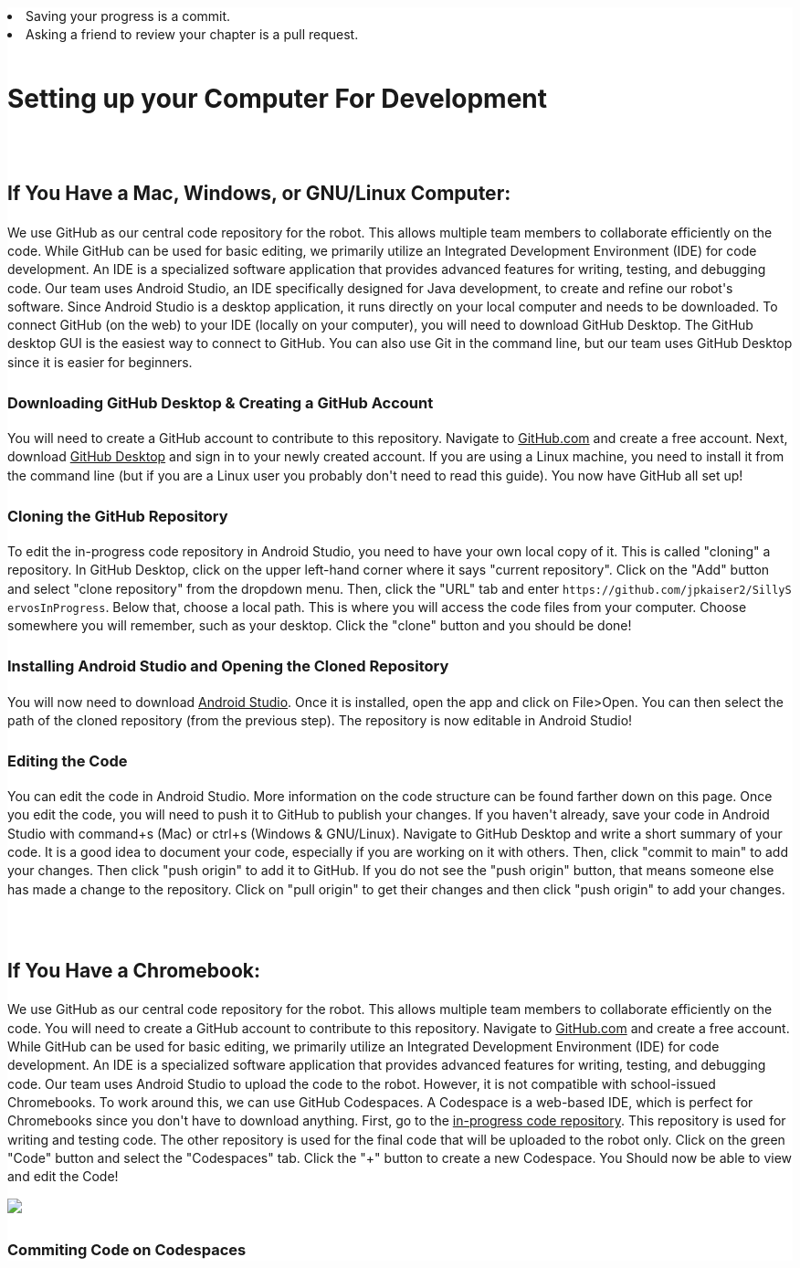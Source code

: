   <li>Saving your progress is a commit.</li>
  <li>Asking a friend to review your chapter is a pull request.</li>
</ul>

<h1>Setting up your Computer For Development</h1>
<br>
<h2>If You Have a Mac, Windows, or GNU/Linux Computer:</h2>
<p>We use GitHub as our central code repository for the robot. This allows multiple team members to collaborate efficiently on the code. While GitHub can be used for basic editing, we primarily utilize an Integrated Development Environment (IDE) for code development. An IDE is a specialized software application that provides advanced features for writing, testing, and debugging code. Our team uses Android Studio, an IDE specifically designed for Java development, to create and refine our robot's software. Since Android Studio is a desktop application, it runs directly on your local computer and needs to be downloaded. To connect GitHub (on the web) to your IDE (locally on your computer), you will need to download GitHub Desktop. The GitHub desktop GUI is the easiest way to connect to GitHub. You can also use Git in the command line, but our team uses GitHub Desktop since it is easier for beginners.</p>
<h3>Downloading GitHub Desktop & Creating a GitHub Account</h3>
<p>You will need to create a GitHub account to contribute to this repository. Navigate to <a href="https://www.github.com">GitHub.com</a> and create a free account. Next, download <a href="https://github.com/apps/desktop">GitHub Desktop</a> and sign in to your newly created account. If you are using a Linux machine, you need to install it from the command line (but if you are a Linux user you probably don't need to read this guide). You now have GitHub all set up!</p>
<h3>Cloning the GitHub Repository</h3>
<p>To edit the in-progress code repository in Android Studio, you need to have your own local copy of it. This is called "cloning" a repository. In GitHub Desktop, click on the upper left-hand corner where it says "current repository". Click on the "Add" button and select "clone repository" from the dropdown menu. Then, click the "URL" tab and enter <code>https://github.com/jpkaiser2/SillyServosInProgress</code>. Below that, choose a local path. This is where you will access the code files from your computer. Choose somewhere you will remember, such as your desktop. Click the "clone" button and you should be done!</p>
<h3>Installing Android Studio and Opening the Cloned Repository</h3>
<p>You will now need to download <a href="https://developer.android.com/studio">Android Studio</a>. Once it is installed, open the app and click on File>Open. You can then select the path of the cloned repository (from the previous step). The repository is now editable in Android Studio!</p>
<h3>Editing the Code</h3>
<p>You can edit the code in Android Studio. More information on the code structure can be found farther down on this page. Once you edit the code, you will need to push it to GitHub to publish your changes. If you haven't already, save your code in Android Studio with command+s (Mac) or ctrl+s (Windows & GNU/Linux). Navigate to GitHub Desktop and write a short summary of your code. It is a good idea to document your code, especially if you are working on it with others. Then, click "commit to main" to add your changes. Then click "push origin" to add it to GitHub. If you do not see the "push origin" button, that means someone else has made a change to the repository. Click on "pull origin" to get their changes and then click "push origin" to add your changes.</p>
<br>
<h2>If You Have a Chromebook:</h2>
<p>We use GitHub as our central code repository for the robot. This allows multiple team members to collaborate efficiently on the code. You will need to create a GitHub account to contribute to this repository. Navigate to <a href="https://www.github.com">GitHub.com</a> and create a free account. While GitHub can be used for basic editing, we primarily utilize an Integrated Development Environment (IDE) for code development. An IDE is a specialized software application that provides advanced features for writing, testing, and debugging code. Our team uses Android Studio to upload the code to the robot. However, it is not compatible with school-issued Chromebooks. To work around this, we can use GitHub Codespaces. A Codespace is a web-based IDE, which is perfect for Chromebooks since you don't have to download anything. First, go to the <a href="https://github.com/jpkaiser2/SillyServosInProgress">in-progress code repository</a>. This repository is used for writing and testing code. The other repository is used for the final code that will be uploaded to the robot only. Click on the green "Code" button and select the "Codespaces" tab. Click the "+" button to create a new Codespace. You Should now be able to view and edit the Code!</p>
<img src="https://jacobkaiserman.com/sillyServos-2024-2025/images/codespaces.gif">
<h3>Commiting Code on Codespaces</h3>
